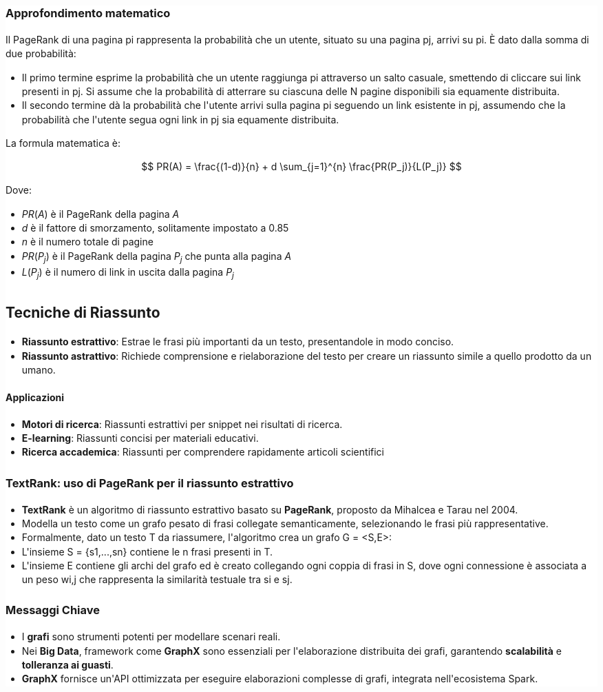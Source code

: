 ### Approfondimento matematico

Il PageRank di una pagina pi rappresenta la probabilità che un utente, situato su una pagina pj, arrivi su pi. È dato dalla somma di due probabilità:

- Il primo termine esprime la probabilità che un utente raggiunga pi attraverso un salto casuale, smettendo di cliccare sui link presenti in pj. Si assume che la probabilità di atterrare su ciascuna delle N pagine disponibili sia equamente distribuita.
- Il secondo termine dà la probabilità che l'utente arrivi sulla pagina pi seguendo un link esistente in pj, assumendo che la probabilità che l'utente segua ogni link in pj sia equamente distribuita.

La formula matematica è:

$$
PR(A) = \frac{(1-d)}{n} + d \sum_{j=1}^{n} \frac{PR(P_j)}{L(P_j)}
$$

Dove:
- $PR(A)$ è il PageRank della pagina $A$
- $d$ è il fattore di smorzamento, solitamente impostato a $0.85$
- $n$ è il numero totale di pagine
- $PR(P_j)$ è il PageRank della pagina $P_j$ che punta alla pagina $A$
- $L(P_j)$ è il numero di link in uscita dalla pagina $P_j$

## Tecniche di Riassunto

- **Riassunto estrattivo**: Estrae le frasi più importanti da un testo, presentandole in modo conciso.
- **Riassunto astrattivo**: Richiede comprensione e rielaborazione del testo per creare un riassunto simile a quello prodotto da un umano.
#### Applicazioni

- **Motori di ricerca**: Riassunti estrattivi per snippet nei risultati di ricerca.
- **E-learning**: Riassunti concisi per materiali educativi.
- **Ricerca accademica**: Riassunti per comprendere rapidamente articoli scientifici

### TextRank: uso di PageRank per il riassunto estrattivo

- **TextRank** è un algoritmo di riassunto estrattivo basato su **PageRank**, proposto da Mihalcea e Tarau nel 2004.
- Modella un testo come un grafo pesato di frasi collegate semanticamente, selezionando le frasi più rappresentative.
- Formalmente, dato un testo T da riassumere, l'algoritmo crea un grafo G = <S,E>:
 - L'insieme S = {s1,...,sn} contiene le n frasi presenti in T.
 - L'insieme E contiene gli archi del grafo ed è creato collegando ogni coppia di frasi in S, dove ogni connessione è associata a un peso wi,j che rappresenta la similarità testuale tra si e sj.

### Messaggi Chiave

- I **grafi** sono strumenti potenti per modellare scenari reali.
- Nei **Big Data**, framework come **GraphX** sono essenziali per l'elaborazione distribuita dei grafi, garantendo **scalabilità** e **tolleranza ai guasti**.
- **GraphX** fornisce un'API ottimizzata per eseguire elaborazioni complesse di grafi, integrata nell'ecosistema Spark.
